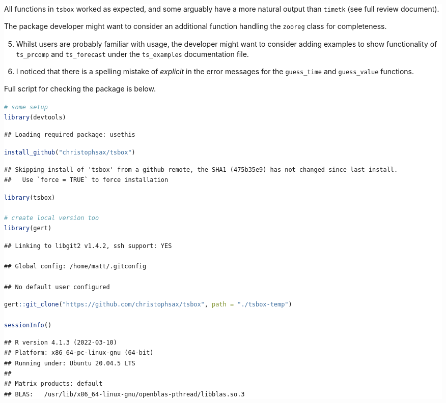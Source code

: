 All functions in `tsbox` worked as expected, and some arguably have a
more natural output than `timetk` (see full review document).

The package developer might want to consider an additional function
handling the `zooreg` class for completeness.

5.  Whilst users are probably familiar with usage, the developer might
    want to consider adding examples to show functionality of
    `ts_prcomp` and `ts_forecast` under the `ts_examples` documentation
    file.

6.  I noticed that there is a spelling mistake of *explicit* in the
    error messages for the `guess_time` and `guess_value` functions.

Full script for checking the package is below.

``` r
# some setup
library(devtools)
```

    ## Loading required package: usethis

``` r
install_github("christophsax/tsbox")
```

    ## Skipping install of 'tsbox' from a github remote, the SHA1 (475b35e9) has not changed since last install.
    ##   Use `force = TRUE` to force installation

``` r
library(tsbox)

# create local version too
library(gert)
```

    ## Linking to libgit2 v1.4.2, ssh support: YES

    ## Global config: /home/matt/.gitconfig

    ## No default user configured

``` r
gert::git_clone("https://github.com/christophsax/tsbox", path = "./tsbox-temp")

sessionInfo()
```

    ## R version 4.1.3 (2022-03-10)
    ## Platform: x86_64-pc-linux-gnu (64-bit)
    ## Running under: Ubuntu 20.04.5 LTS
    ## 
    ## Matrix products: default
    ## BLAS:   /usr/lib/x86_64-linux-gnu/openblas-pthread/libblas.so.3